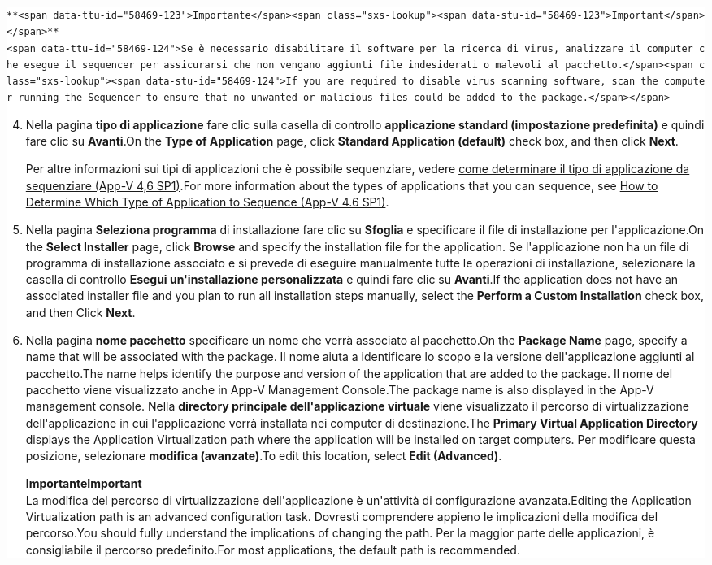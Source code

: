     **<span data-ttu-id="58469-123">Importante</span><span class="sxs-lookup"><span data-stu-id="58469-123">Important</span></span>**  
    <span data-ttu-id="58469-124">Se è necessario disabilitare il software per la ricerca di virus, analizzare il computer che esegue il sequencer per assicurarsi che non vengano aggiunti file indesiderati o malevoli al pacchetto.</span><span class="sxs-lookup"><span data-stu-id="58469-124">If you are required to disable virus scanning software, scan the computer running the Sequencer to ensure that no unwanted or malicious files could be added to the package.</span></span>



4.  <span data-ttu-id="58469-125">Nella pagina **tipo di applicazione** fare clic sulla casella di controllo **applicazione standard (impostazione predefinita)** e quindi fare clic su **Avanti**.</span><span class="sxs-lookup"><span data-stu-id="58469-125">On the **Type of Application** page, click **Standard Application (default)** check box, and then click **Next**.</span></span>

    <span data-ttu-id="58469-126">Per altre informazioni sui tipi di applicazioni che è possibile sequenziare, vedere [come determinare il tipo di applicazione da sequenziare (App-V 4,6 SP1)](how-to-determine-which-type-of-application-to-sequence---app-v-46-sp1-.md).</span><span class="sxs-lookup"><span data-stu-id="58469-126">For more information about the types of applications that you can sequence, see [How to Determine Which Type of Application to Sequence (App-V 4.6 SP1)](how-to-determine-which-type-of-application-to-sequence---app-v-46-sp1-.md).</span></span>

5.  <span data-ttu-id="58469-127">Nella pagina **Seleziona programma** di installazione fare clic su **Sfoglia** e specificare il file di installazione per l'applicazione.</span><span class="sxs-lookup"><span data-stu-id="58469-127">On the **Select Installer** page, click **Browse** and specify the installation file for the application.</span></span> <span data-ttu-id="58469-128">Se l'applicazione non ha un file di programma di installazione associato e si prevede di eseguire manualmente tutte le operazioni di installazione, selezionare la casella di controllo **Esegui un'installazione personalizzata** e quindi fare clic su **Avanti**.</span><span class="sxs-lookup"><span data-stu-id="58469-128">If the application does not have an associated installer file and you plan to run all installation steps manually, select the **Perform a Custom Installation** check box, and then Click **Next**.</span></span>

6.  <span data-ttu-id="58469-129">Nella pagina **nome pacchetto** specificare un nome che verrà associato al pacchetto.</span><span class="sxs-lookup"><span data-stu-id="58469-129">On the **Package Name** page, specify a name that will be associated with the package.</span></span> <span data-ttu-id="58469-130">Il nome aiuta a identificare lo scopo e la versione dell'applicazione aggiunti al pacchetto.</span><span class="sxs-lookup"><span data-stu-id="58469-130">The name helps identify the purpose and version of the application that are added to the package.</span></span> <span data-ttu-id="58469-131">Il nome del pacchetto viene visualizzato anche in App-V Management Console.</span><span class="sxs-lookup"><span data-stu-id="58469-131">The package name is also displayed in the App-V management console.</span></span> <span data-ttu-id="58469-132">Nella **directory principale dell'applicazione virtuale** viene visualizzato il percorso di virtualizzazione dell'applicazione in cui l'applicazione verrà installata nei computer di destinazione.</span><span class="sxs-lookup"><span data-stu-id="58469-132">The **Primary Virtual Application Directory** displays the Application Virtualization path where the application will be installed on target computers.</span></span> <span data-ttu-id="58469-133">Per modificare questa posizione, selezionare **modifica (avanzate)**.</span><span class="sxs-lookup"><span data-stu-id="58469-133">To edit this location, select **Edit (Advanced)**.</span></span>

    **<span data-ttu-id="58469-134">Importante</span><span class="sxs-lookup"><span data-stu-id="58469-134">Important</span></span>**  
    <span data-ttu-id="58469-135">La modifica del percorso di virtualizzazione dell'applicazione è un'attività di configurazione avanzata.</span><span class="sxs-lookup"><span data-stu-id="58469-135">Editing the Application Virtualization path is an advanced configuration task.</span></span> <span data-ttu-id="58469-136">Dovresti comprendere appieno le implicazioni della modifica del percorso.</span><span class="sxs-lookup"><span data-stu-id="58469-136">You should fully understand the implications of changing the path.</span></span> <span data-ttu-id="58469-137">Per la maggior parte delle applicazioni, è consigliabile il percorso predefinito.</span><span class="sxs-lookup"><span data-stu-id="58469-137">For most applications, the default path is recommended.</span></span>

